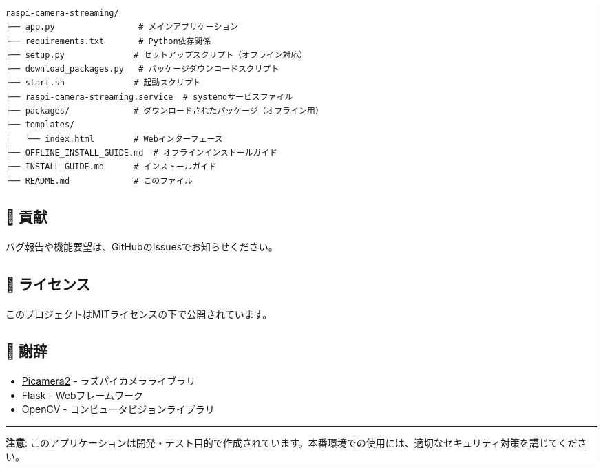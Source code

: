 ```
raspi-camera-streaming/
├── app.py                 # メインアプリケーション
├── requirements.txt       # Python依存関係
├── setup.py              # セットアップスクリプト（オフライン対応）
├── download_packages.py   # パッケージダウンロードスクリプト
├── start.sh              # 起動スクリプト
├── raspi-camera-streaming.service  # systemdサービスファイル
├── packages/             # ダウンロードされたパッケージ（オフライン用）
├── templates/
│   └── index.html        # Webインターフェース
├── OFFLINE_INSTALL_GUIDE.md  # オフラインインストールガイド
├── INSTALL_GUIDE.md      # インストールガイド
└── README.md             # このファイル
```

## 🤝 貢献

バグ報告や機能要望は、GitHubのIssuesでお知らせください。

## 📄 ライセンス

このプロジェクトはMITライセンスの下で公開されています。

## 🙏 謝辞

- [Picamera2](https://github.com/raspberrypi/picamera2) - ラズパイカメラライブラリ
- [Flask](https://flask.palletsprojects.com/) - Webフレームワーク
- [OpenCV](https://opencv.org/) - コンピュータビジョンライブラリ

---

**注意**: このアプリケーションは開発・テスト目的で作成されています。本番環境での使用には、適切なセキュリティ対策を講じてください。 